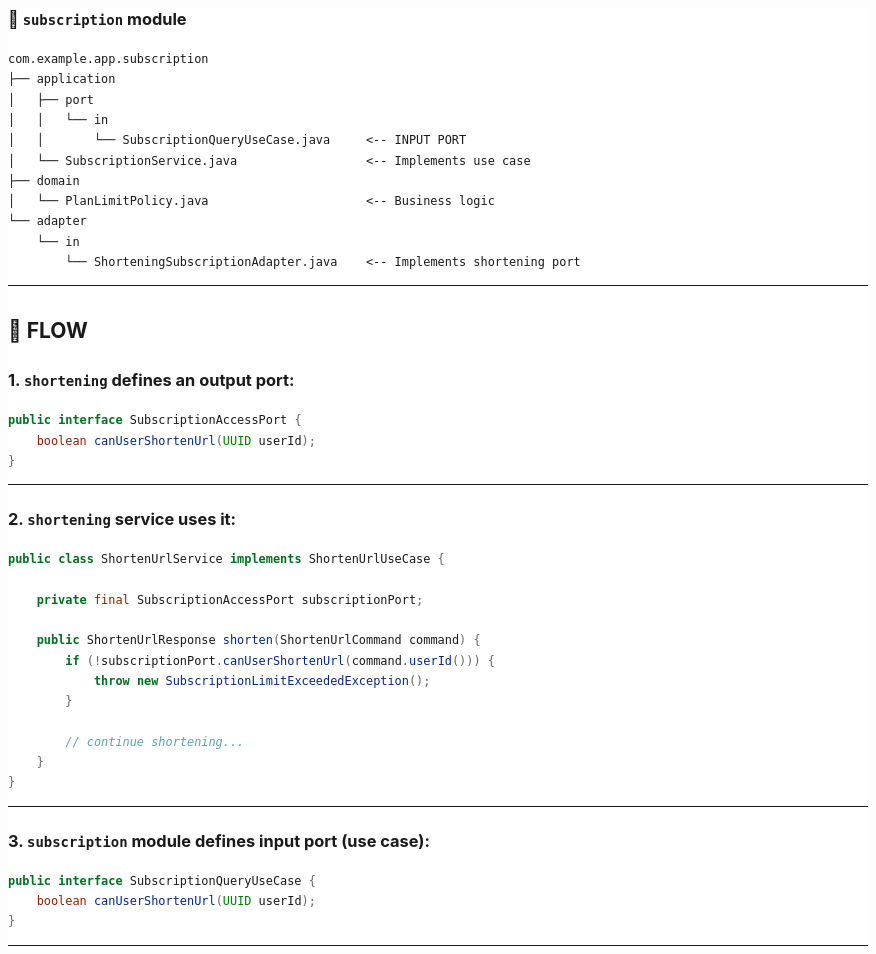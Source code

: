 ### 📁 `subscription` module

```
com.example.app.subscription
├── application
│   ├── port
│   │   └── in
│   │       └── SubscriptionQueryUseCase.java     <-- INPUT PORT
│   └── SubscriptionService.java                  <-- Implements use case
├── domain
│   └── PlanLimitPolicy.java                      <-- Business logic
└── adapter
    └── in
        └── ShorteningSubscriptionAdapter.java    <-- Implements shortening port
```

---

## 🔁 FLOW

### 1. `shortening` defines an output port:

```java
public interface SubscriptionAccessPort {
    boolean canUserShortenUrl(UUID userId);
}
```

---

### 2. `shortening` service uses it:

```java
public class ShortenUrlService implements ShortenUrlUseCase {

    private final SubscriptionAccessPort subscriptionPort;

    public ShortenUrlResponse shorten(ShortenUrlCommand command) {
        if (!subscriptionPort.canUserShortenUrl(command.userId())) {
            throw new SubscriptionLimitExceededException();
        }

        // continue shortening...
    }
}
```

---

### 3. `subscription` module defines input port (use case):

```java
public interface SubscriptionQueryUseCase {
    boolean canUserShortenUrl(UUID userId);
}
```

---